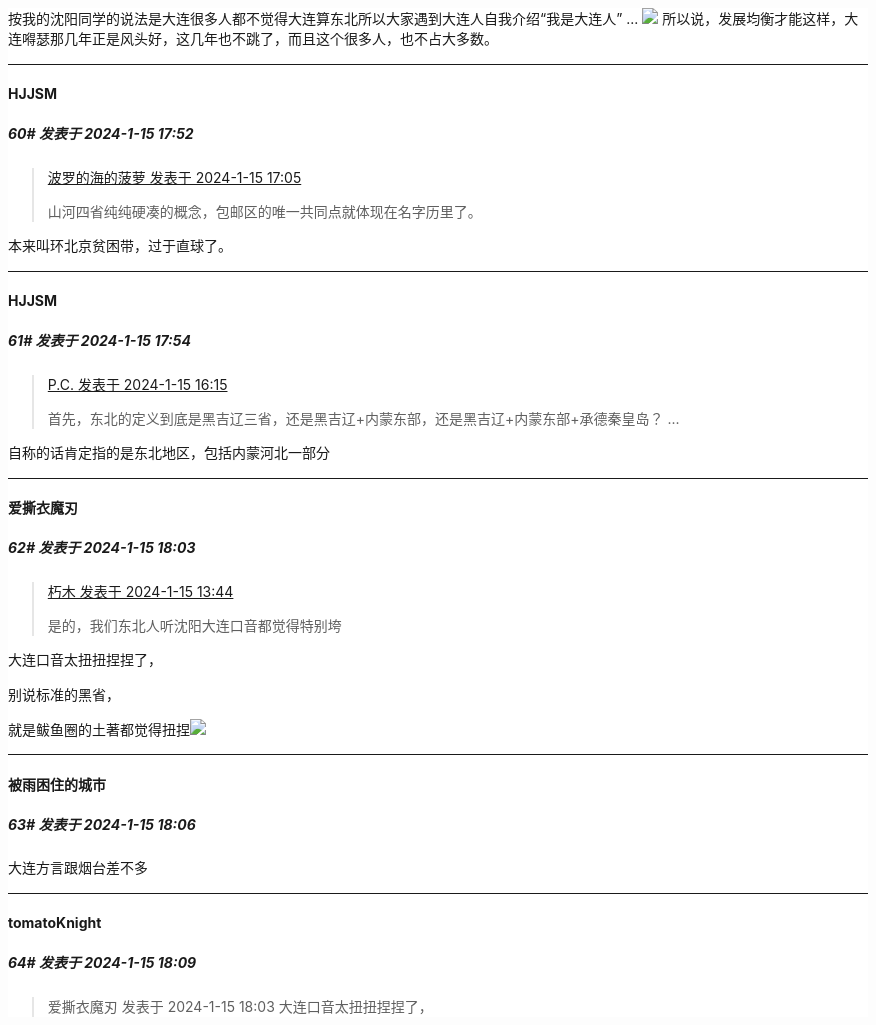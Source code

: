 按我的沈阳同学的说法是大连很多人都不觉得大连算东北所以大家遇到大连人自我介绍“我是大连人” ...</blockquote>
<img src="https://static.saraba1st.com/image/smiley/face2017/057.png" referrerpolicy="no-referrer"> 所以说，发展均衡才能这样，大连嘚瑟那几年正是风头好，这几年也不跳了，而且这个很多人，也不占大多数。

*****

####  HJJSM  
##### 60#       发表于 2024-1-15 17:52

<blockquote><a href="httphttps://bbs.saraba1st.com/2b/forum.php?mod=redirect&amp;goto=findpost&amp;pid=63656939&amp;ptid=2168054" target="_blank">波罗的海的菠萝 发表于 2024-1-15 17:05</a>

山河四省纯纯硬凑的概念，包邮区的唯一共同点就体现在名字历里了。</blockquote>
本来叫环北京贫困带，过于直球了。


*****

####  HJJSM  
##### 61#       发表于 2024-1-15 17:54

<blockquote><a href="httphttps://bbs.saraba1st.com/2b/forum.php?mod=redirect&amp;goto=findpost&amp;pid=63656263&amp;ptid=2168054" target="_blank">P.C. 发表于 2024-1-15 16:15</a>

首先，东北的定义到底是黑吉辽三省，还是黑吉辽+内蒙东部，还是黑吉辽+内蒙东部+承德秦皇岛？ ...</blockquote>
自称的话肯定指的是东北地区，包括内蒙河北一部分

*****

####  爱撕衣魔刃  
##### 62#       发表于 2024-1-15 18:03

<blockquote><a href="httphttps://bbs.saraba1st.com/2b/forum.php?mod=redirect&amp;goto=findpost&amp;pid=63654466&amp;ptid=2168054" target="_blank">朽木 发表于 2024-1-15 13:44</a>

是的，我们东北人听沈阳大连口音都觉得特别垮</blockquote>
大连口音太扭扭捏捏了，

别说标准的黑省，

就是鲅鱼圈的土著都觉得扭捏<img src="https://static.saraba1st.com/image/smiley/face2017/019.png" referrerpolicy="no-referrer">

*****

####  被雨困住的城市  
##### 63#       发表于 2024-1-15 18:06

大连方言跟烟台差不多


*****

####  tomatoKnight  
##### 64#       发表于 2024-1-15 18:09

<blockquote>爱撕衣魔刃 发表于 2024-1-15 18:03
大连口音太扭扭捏捏了，
